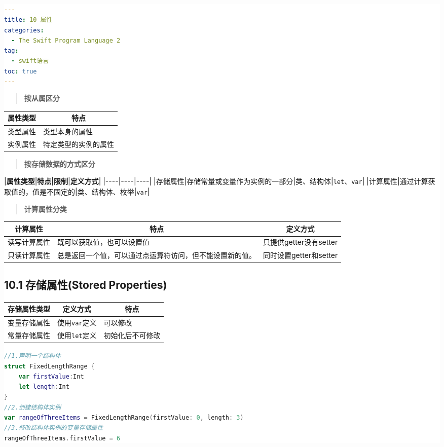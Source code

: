 ```yaml
---
title: 10 属性
categories:
  - The Swift Program Language 2
tag:
  - swift语言
toc: true
---
```


>**按从属区分**

|**属性类型**|**特点**|
|----|----|
|类型属性|类型本身的属性|
|实例属性|特定类型的实例的属性|
>**按存储数据的方式区分**

|**属性类型**|**特点**|**限制**|**定义方式**|
|----|----|----|
|存储属性|存储常量或变量作为实例的一部分|类、结构体|`let`、`var`|
|计算属性|通过计算获取值的，值是不固定的|类、结构体、枚举|`var`|
>**计算属性分类**

|**计算属性**|**特点**|**定义方式**|
|---------------------|----------|---------------|
|读写计算属性|既可以获取值，也可以设置值|只提供getter没有setter|
|只读计算属性|总是返回一个值，可以通过点运算符访问，但不能设置新的值。|同时设置getter和setter|


## 10.1	存储属性(Stored Properties)

|**存储属性类型**|**定义方式**|**特点**|
|--------------|----------|--------|
|变量存储属性|使用`var`定义|可以修改|
|常量存储属性|使用`let`定义|初始化后不可修改|

```swift
//1.声明一个结构体
struct FixedLengthRange {
    var firstValue:Int
    let length:Int
}
//2.创建结构体实例
var rangeOfThreeItems = FixedLengthRange(firstValue: 0, length: 3)
//3.修改结构体实例的变量存储属性
rangeOfThreeItems.firstValue = 6
```
